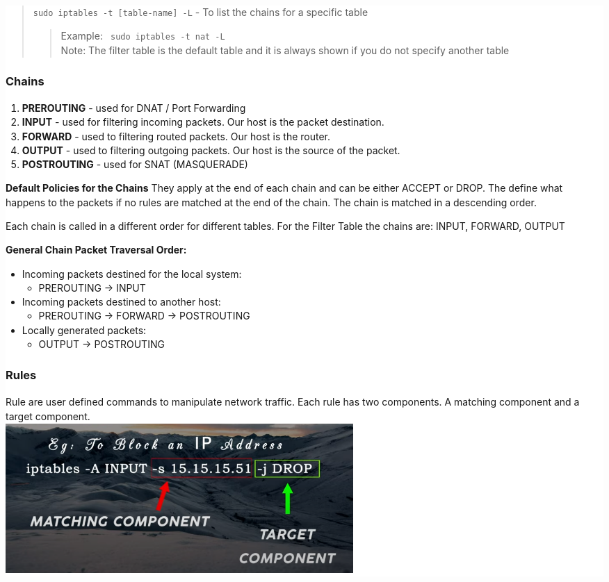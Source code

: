 
> ``sudo iptables -t [table-name] -L`` - To list the chains for a specific table
>> Example: `` sudo iptables -t nat -L``<br>
>> Note: The filter table is the default table and it is always shown if you do not specify another table

### **Chains**  
1. **PREROUTING** - used for DNAT / Port Forwarding
2. **INPUT** - used for filtering incoming packets. Our host is the packet destination.
3. **FORWARD** - used to filtering routed packets. Our host is the router.
4. **OUTPUT** - used to filtering outgoing packets. Our host is the source of the packet.
5. **POSTROUTING** - used for SNAT (MASQUERADE)

**Default Policies for the Chains**
They apply at the end of each chain and can be either ACCEPT or DROP. The define what happens to the packets if no rules are matched at the end of the chain. The chain is matched in a descending order.

Each chain is called in a different order for different tables. For the Filter Table the chains are: INPUT, FORWARD, OUTPUT

**General Chain Packet Traversal Order:**
- Incoming packets destined for the local system:
  - PREROUTING -> INPUT
- Incoming packets destined to another host:
  - PREROUTING -> FORWARD -> POSTROUTING
- Locally generated packets:
  - OUTPUT -> POSTROUTING

### **Rules**
Rule are user defined commands to manipulate network traffic. Each rule has two components. A matching component and a target component.
<br><img src="Images/1.png" width="500"/><br>
